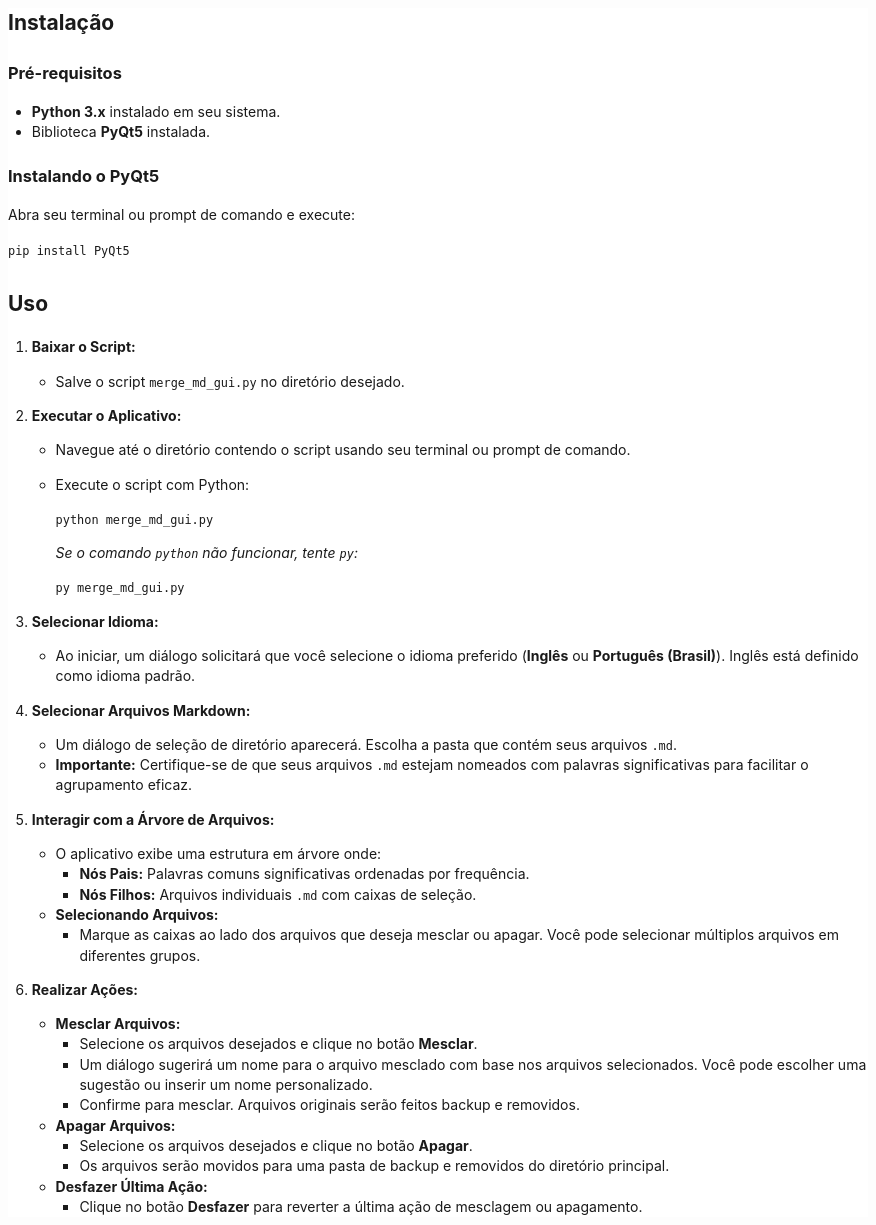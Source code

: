 ## **Instalação**

### **Pré-requisitos**

- **Python 3.x** instalado em seu sistema.
- Biblioteca **PyQt5** instalada.

### **Instalando o PyQt5**

Abra seu terminal ou prompt de comando e execute:

```bash
pip install PyQt5
```

## **Uso**

1. **Baixar o Script:**
   - Salve o script `merge_md_gui.py` no diretório desejado.

2. **Executar o Aplicativo:**
   - Navegue até o diretório contendo o script usando seu terminal ou prompt de comando.
   - Execute o script com Python:

     ```bash
     python merge_md_gui.py
     ```

     *Se o comando `python` não funcionar, tente `py`:*

     ```bash
     py merge_md_gui.py
     ```

3. **Selecionar Idioma:**
   - Ao iniciar, um diálogo solicitará que você selecione o idioma preferido (**Inglês** ou **Português (Brasil)**). Inglês está definido como idioma padrão.

4. **Selecionar Arquivos Markdown:**
   - Um diálogo de seleção de diretório aparecerá. Escolha a pasta que contém seus arquivos `.md`.
   - **Importante:** Certifique-se de que seus arquivos `.md` estejam nomeados com palavras significativas para facilitar o agrupamento eficaz.

5. **Interagir com a Árvore de Arquivos:**
   - O aplicativo exibe uma estrutura em árvore onde:
     - **Nós Pais:** Palavras comuns significativas ordenadas por frequência.
     - **Nós Filhos:** Arquivos individuais `.md` com caixas de seleção.
   - **Selecionando Arquivos:**
     - Marque as caixas ao lado dos arquivos que deseja mesclar ou apagar. Você pode selecionar múltiplos arquivos em diferentes grupos.

6. **Realizar Ações:**
   - **Mesclar Arquivos:**
     - Selecione os arquivos desejados e clique no botão **Mesclar**.
     - Um diálogo sugerirá um nome para o arquivo mesclado com base nos arquivos selecionados. Você pode escolher uma sugestão ou inserir um nome personalizado.
     - Confirme para mesclar. Arquivos originais serão feitos backup e removidos.
   - **Apagar Arquivos:**
     - Selecione os arquivos desejados e clique no botão **Apagar**.
     - Os arquivos serão movidos para uma pasta de backup e removidos do diretório principal.
   - **Desfazer Última Ação:**
     - Clique no botão **Desfazer** para reverter a última ação de mesclagem ou apagamento.

